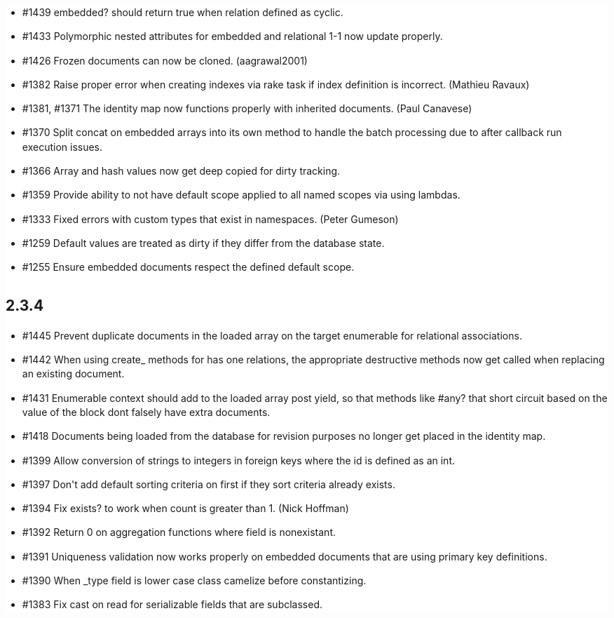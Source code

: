 * \#1439 embedded? should return true when relation defined as cyclic.

* \#1433 Polymorphic nested attributes for embedded and relational 1-1 now
  update properly.

* \#1426 Frozen documents can now be cloned. (aagrawal2001)

* \#1382 Raise proper error when creating indexes via rake task if index
  definition is incorrect. (Mathieu Ravaux)

* \#1381, \#1371 The identity map now functions properly with inherited
  documents. (Paul Canavese)

* \#1370 Split concat on embedded arrays into its own method to handle the
  batch processing due to after callback run execution issues.

* \#1366 Array and hash values now get deep copied for dirty tracking.

* \#1359 Provide ability to not have default scope applied to all named
  scopes via using lambdas.

* \#1333 Fixed errors with custom types that exist in namespaces. (Peter Gumeson)

* \#1259 Default values are treated as dirty if they differ from the database
  state.

* \#1255 Ensure embedded documents respect the defined default scope.

## 2.3.4

* \#1445 Prevent duplicate documents in the loaded array on the target
  enumerable for relational associations.

* \#1442 When using create_ methods for has one relations, the appropriate
  destructive methods now get called when replacing an existing document.

* \#1431 Enumerable context should add to the loaded array post yield, so
  that methods like #any? that short circuit based on the value of the block
  dont falsely have extra documents.

* \#1418 Documents being loaded from the database for revision purposes
  no longer get placed in the identity map.

* \#1399 Allow conversion of strings to integers in foreign keys where the
  id is defined as an int.

* \#1397 Don't add default sorting criteria on first if they sort criteria
  already exists.

* \#1394 Fix exists? to work when count is greater than 1. (Nick Hoffman)

* \#1392 Return 0 on aggregation functions where field is nonexistant.

* \#1391 Uniqueness validation now works properly on embedded documents that are
  using primary key definitions.

* \#1390 When _type field is lower case class camelize before constantizing.

* \#1383 Fix cast on read for serializable fields that are subclassed.
